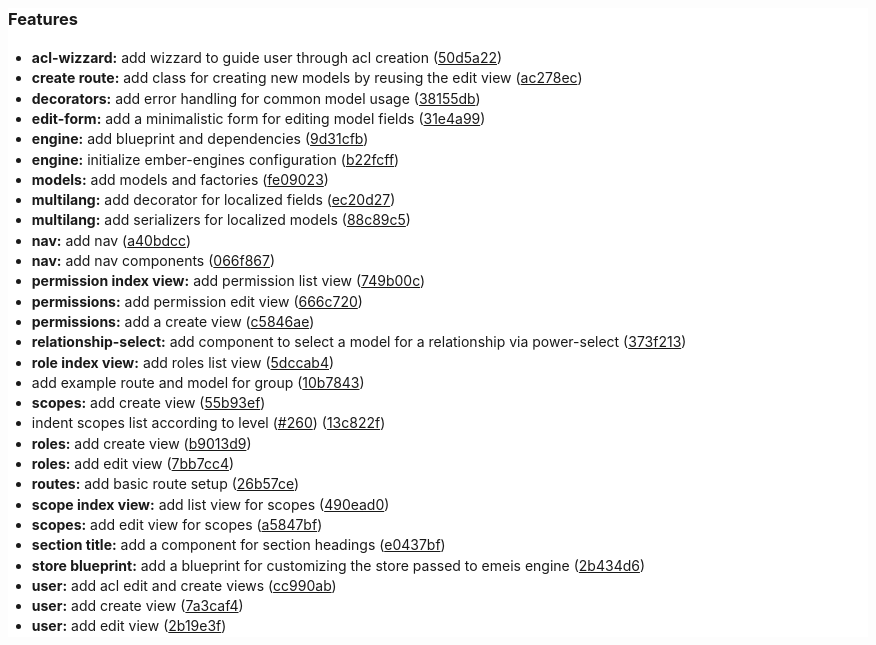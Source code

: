 ### Features

* **acl-wizzard:** add wizzard to guide user through acl creation ([50d5a22](https://github.com/projectcaluma/ember-emeis/commit/50d5a228b97eb265077186a0fbb8c5dbe43a6209))
* **create route:** add class for creating new models by reusing the edit view ([ac278ec](https://github.com/projectcaluma/ember-emeis/commit/ac278ec85c94beb6d7cab556b9fc86a09b93a16a))
* **decorators:** add error handling for common model usage ([38155db](https://github.com/projectcaluma/ember-emeis/commit/38155dbf22614b6fad9467c83521764712a49146))
* **edit-form:** add a minimalistic form for editing model fields ([31e4a99](https://github.com/projectcaluma/ember-emeis/commit/31e4a992a46ad13d3186bef22c8c33868e6a521f))
* **engine:** add blueprint and dependencies ([9d31cfb](https://github.com/projectcaluma/ember-emeis/commit/9d31cfb5aa5fe5ab35a943d3f57118f1574caa80))
* **engine:** initialize ember-engines configuration ([b22fcff](https://github.com/projectcaluma/ember-emeis/commit/b22fcffac9d1598875a88570fdde64ebb1f8be95))
* **models:** add models and factories ([fe09023](https://github.com/projectcaluma/ember-emeis/commit/fe090230df41223469cbcfd67a8eb2f98be457ce))
* **multilang:** add decorator for localized fields ([ec20d27](https://github.com/projectcaluma/ember-emeis/commit/ec20d273dcffec2bc73721f37ff0822c9aed99af))
* **multilang:** add serializers for localized models ([88c89c5](https://github.com/projectcaluma/ember-emeis/commit/88c89c58d07edafd9c15337bca0e08de84d7c68d))
* **nav:** add nav ([a40bdcc](https://github.com/projectcaluma/ember-emeis/commit/a40bdcc62b4af525e2f22779e1e1d535baf93417))
* **nav:** add nav components ([066f867](https://github.com/projectcaluma/ember-emeis/commit/066f8676a8395ceffd2657dc9906d9df6036a4f6))
* **permission index view:** add permission list view ([749b00c](https://github.com/projectcaluma/ember-emeis/commit/749b00ca862135af533b456068763144f64b92b7))
* **permissions:**  add permission edit view ([666c720](https://github.com/projectcaluma/ember-emeis/commit/666c72062c0b56f5e6b9853674bd9c3f2f22eb30))
* **permissions:** add a create view ([c5846ae](https://github.com/projectcaluma/ember-emeis/commit/c5846aecdfb84bffe670a883f618b7d532d4b7e6))
* **relationship-select:** add component to select a model for a relationship via power-select ([373f213](https://github.com/projectcaluma/ember-emeis/commit/373f2138b64e4152f5a311253ce7d03596c8457c))
* **role index view:** add roles list view ([5dccab4](https://github.com/projectcaluma/ember-emeis/commit/5dccab401512bfd2372359be8cbe799144d9ddc4))
* add example route and model for group ([10b7843](https://github.com/projectcaluma/ember-emeis/commit/10b784343332accf36ab6d46226ad266b5d8c2fd))
* **scopes:** add create view ([55b93ef](https://github.com/projectcaluma/ember-emeis/commit/55b93ef3cd737c684ea6412bf7bc23c78b98b446))
* indent scopes list according to level ([#260](https://github.com/projectcaluma/ember-emeis/issues/260)) ([13c822f](https://github.com/projectcaluma/ember-emeis/commit/13c822fcd172c9a871eefd10e4a1a638ae0e72fb))
* **roles:** add create view ([b9013d9](https://github.com/projectcaluma/ember-emeis/commit/b9013d97b6455fcfaff3cb69349bbd8765679dad))
* **roles:** add edit view ([7bb7cc4](https://github.com/projectcaluma/ember-emeis/commit/7bb7cc4ea0430e6394d575b3e4a06330ead276e1))
* **routes:** add basic route setup ([26b57ce](https://github.com/projectcaluma/ember-emeis/commit/26b57ce8511df5d814e8d1a17af7da9c0c8e89f3))
* **scope index view:** add list view for scopes ([490ead0](https://github.com/projectcaluma/ember-emeis/commit/490ead07e96c71fd6797b02e6a3a6124177d6bd0))
* **scopes:** add edit view for scopes ([a5847bf](https://github.com/projectcaluma/ember-emeis/commit/a5847bf32003904baa9174900175c12813b3312e))
* **section title:** add a component for section headings ([e0437bf](https://github.com/projectcaluma/ember-emeis/commit/e0437bf2288da6925111c420f0afab24e499c77d))
* **store blueprint:** add a blueprint for customizing the store passed to emeis engine ([2b434d6](https://github.com/projectcaluma/ember-emeis/commit/2b434d622c2e595d6da8d70aeef160bbef97138f))
* **user:** add acl edit and create views ([cc990ab](https://github.com/projectcaluma/ember-emeis/commit/cc990ab35a7efdea966240587fba2855c5819e12))
* **user:** add create view ([7a3caf4](https://github.com/projectcaluma/ember-emeis/commit/7a3caf40d215679a0dabb0fbdb5ed205b13b7e6f))
* **user:** add edit view ([2b19e3f](https://github.com/projectcaluma/ember-emeis/commit/2b19e3f0f69bbda630cd06cefcde69a03269cd4e))